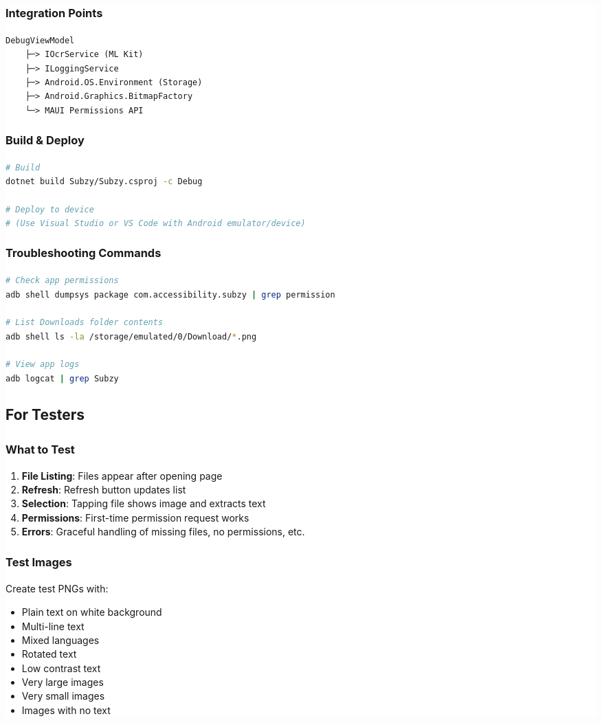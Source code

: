 ### Integration Points
```
DebugViewModel
    ├─> IOcrService (ML Kit)
    ├─> ILoggingService
    ├─> Android.OS.Environment (Storage)
    ├─> Android.Graphics.BitmapFactory
    └─> MAUI Permissions API
```

### Build & Deploy
```bash
# Build
dotnet build Subzy/Subzy.csproj -c Debug

# Deploy to device
# (Use Visual Studio or VS Code with Android emulator/device)
```

### Troubleshooting Commands
```bash
# Check app permissions
adb shell dumpsys package com.accessibility.subzy | grep permission

# List Downloads folder contents
adb shell ls -la /storage/emulated/0/Download/*.png

# View app logs
adb logcat | grep Subzy
```

## For Testers

### What to Test
1. **File Listing**: Files appear after opening page
2. **Refresh**: Refresh button updates list
3. **Selection**: Tapping file shows image and extracts text
4. **Permissions**: First-time permission request works
5. **Errors**: Graceful handling of missing files, no permissions, etc.

### Test Images
Create test PNGs with:
- Plain text on white background
- Multi-line text
- Mixed languages
- Rotated text
- Low contrast text
- Very large images
- Very small images
- Images with no text
